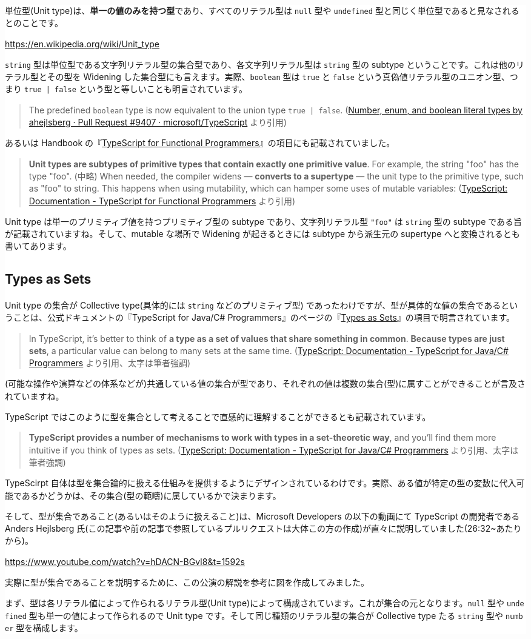 単位型(Unit type)は、**単一の値のみを持つ型**であり、すべてのリテラル型は `null` 型や `undefined` 型と同じく単位型であると見なされるとのことです。

https://en.wikipedia.org/wiki/Unit_type

`string` 型は単位型である文字列リテラル型の集合型であり、各文字列リテラル型は `string` 型の subtype ということです。これは他のリテラル型とその型を Widening した集合型にも言えます。実際、`boolean` 型は `true` と `false` という真偽値リテラル型のユニオン型、つまり `true | false` という型と等しいことも明言されています。

>The predefined `boolean` type is now equivalent to the union type `true | false`.
>([Number, enum, and boolean literal types by ahejlsberg · Pull Request #9407 · microsoft/TypeScript](https://github.com/microsoft/TypeScript/pull/9407) より引用)

あるいは Handbook の『[TypeScript for Functional Programmers](https://www.typescriptlang.org/docs/handbook/typescript-in-5-minutes-func.html#unit-types)』の項目にも記載されていました。

>**Unit types are subtypes of primitive types that contain exactly one primitive value**. For example, the string "foo" has the type "foo".
>(中略)
>When needed, the compiler widens — **converts to a supertype** — the unit type to the primitive type, such as "foo" to string. This happens when using mutability, which can hamper some uses of mutable variables:
>([TypeScript: Documentation - TypeScript for Functional Programmers](https://www.typescriptlang.org/docs/handbook/typescript-in-5-minutes-func.html#unit-types) より引用)

Unit type は単一のプリミティブ値を持つプリミティブ型の subtype であり、文字列リテラル型 `"foo"` は `string` 型の subtype である旨が記載されていますね。そして、mutable な場所で Widening が起きるときには subtype から派生元の supertype へと変換されるとも書いてあります。

## Types as Sets

Unit type の集合が Collective type(具体的には `string` などのプリミティブ型) であったわけですが、型が具体的な値の集合であるということは、公式ドキュメントの『TypeScript for Java/C# Programmers』のページの『[Types as Sets](https://www.typescriptlang.org/docs/handbook/typescript-in-5-minutes-oop.html#types-as-sets)』の項目で明言されています。

>In TypeScript, it’s better to think of **a type as a set of values that share something in common**. **Because types are just sets**, a particular value can belong to many sets at the same time.
>([TypeScript: Documentation - TypeScript for Java/C# Programmers](https://www.typescriptlang.org/docs/handbook/typescript-in-5-minutes-oop.html#types-as-sets) より引用、太字は筆者強調)

(可能な操作や演算などの体系などが)共通している値の集合が型であり、それぞれの値は複数の集合(型)に属すことができることが言及されていますね。

TypeScript ではこのように型を集合として考えることで直感的に理解することができるとも記載されています。

>**TypeScript provides a number of mechanisms to work with types in a set-theoretic way**, and you’ll find them more intuitive if you think of types as sets.
>([TypeScript: Documentation - TypeScript for Java/C# Programmers](https://www.typescriptlang.org/docs/handbook/typescript-in-5-minutes-oop.html#types-as-sets) より引用、太字は筆者強調)

TypeScirpt 自体は型を集合論的に扱える仕組みを提供するようにデザインされているわけです。実際、ある値が特定の型の変数に代入可能であるかどうかは、その集合(型の範疇)に属しているかで決まります。

そして、型が集合であること(あるいはそのように扱えること)は、Microsoft Developers の以下の動画にて TypeScript の開発者である Anders Hejlsberg 氏(この記事や前の記事で参照しているプルリクエストは大体この方の作成)が直々に説明していました(26:32~あたりから)。

https://www.youtube.com/watch?v=hDACN-BGvI8&t=1592s

実際に型が集合であることを説明するために、この公演の解説を参考に図を作成してみました。

まず、型は各リテラル値によって作られるリテラル型(Unit type)によって構成されています。これが集合の元となります。`null` 型や `undefined` 型も単一の値によって作られるので Unit type です。そして同じ種類のリテラル型の集合が Collective type たる `string` 型や `number` 型を構成します。
